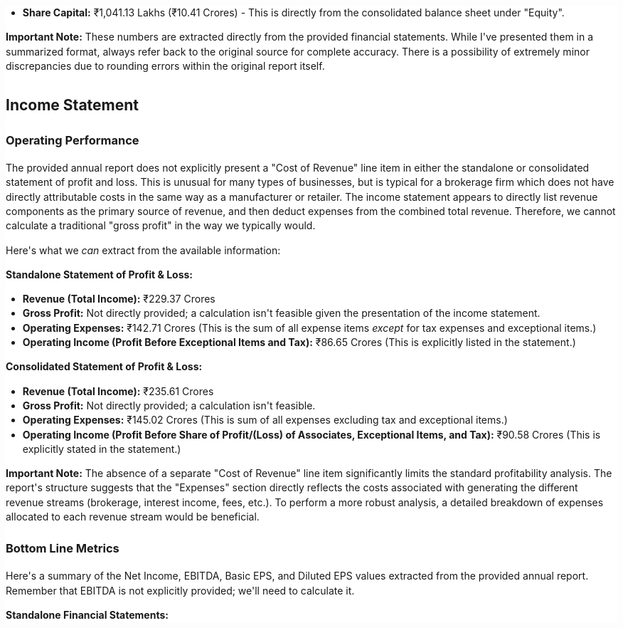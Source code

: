 * **Share Capital:** ₹1,041.13 Lakhs (₹10.41 Crores) - This is directly from the consolidated balance sheet under "Equity".


**Important Note:** These numbers are extracted directly from the provided financial statements. While I've presented them in a summarized format, always refer back to the original source for complete accuracy.  There is a possibility of extremely minor discrepancies due to rounding errors within the original report itself.



## Income Statement
### Operating Performance
The provided annual report does not explicitly present a "Cost of Revenue" line item in either the standalone or consolidated statement of profit and loss.  This is unusual for many types of businesses, but is typical for a brokerage firm which does not have directly attributable costs in the same way as a manufacturer or retailer.  The income statement appears to directly list revenue components as the primary source of revenue, and then deduct expenses from the combined total revenue.  Therefore, we cannot calculate a traditional "gross profit" in the way we typically would.

Here's what we *can* extract from the available information:


**Standalone Statement of Profit & Loss:**

* **Revenue (Total Income):** ₹229.37 Crores
* **Gross Profit:**  Not directly provided; a calculation isn't feasible given the presentation of the income statement.
* **Operating Expenses:** ₹142.71 Crores (This is the sum of all expense items *except* for tax expenses and exceptional items.)
* **Operating Income (Profit Before Exceptional Items and Tax):** ₹86.65 Crores  (This is explicitly listed in the statement.)


**Consolidated Statement of Profit & Loss:**

* **Revenue (Total Income):** ₹235.61 Crores
* **Gross Profit:**  Not directly provided; a calculation isn't feasible.
* **Operating Expenses:** ₹145.02 Crores (This is sum of all expenses excluding tax and exceptional items.)
* **Operating Income (Profit Before Share of Profit/(Loss) of Associates, Exceptional Items, and Tax):** ₹90.58 Crores (This is explicitly stated in the statement.)


**Important Note:** The absence of a separate "Cost of Revenue" line item significantly limits the standard profitability analysis.  The report's structure suggests that the "Expenses" section directly reflects the costs associated with generating the different revenue streams (brokerage, interest income, fees, etc.). To perform a more robust analysis, a detailed breakdown of expenses allocated to each revenue stream would be beneficial.

### Bottom Line Metrics
Here's a summary of the Net Income, EBITDA, Basic EPS, and Diluted EPS values extracted from the provided annual report.  Remember that EBITDA is not explicitly provided; we'll need to calculate it.


**Standalone Financial Statements:**
